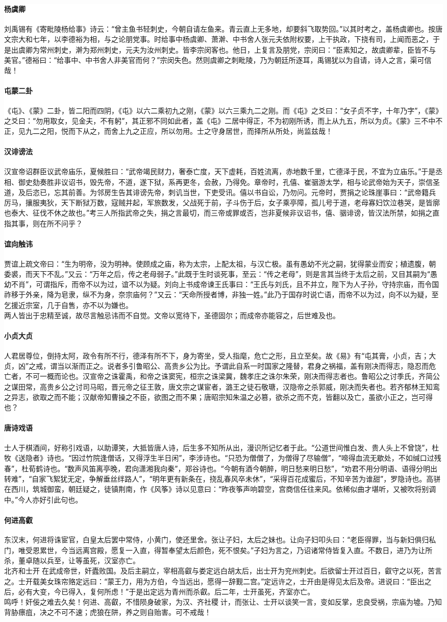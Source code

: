 

#### 杨虞卿

刘禹锡有《寄毗陵杨给事》诗云：“曾主鱼书轻刺史，今朝自请左鱼来。青云直上无多地，却要斜飞取势回。”以其时考之，盖杨虞卿也。按唐文宗大和七年，以李德裕为相，与之论朋党事。时给事中杨虞卿、萧澣、中书舍人张元夫依附权要，上干执政，下挠有司，上闻而恶之，于是出虞卿为常州刺史，澣为郑州刺史，元夫为汝州刺史。皆李宗闵客也。他日，上复言及朋党，宗闵曰：“臣素知之，故虞卿辈，臣皆不与美官。”德裕曰：“给事中、中书舍人非美官而何？”宗闵失色。然则虞卿之刺毗陵，乃为朝廷所逐耳，禹锡犹以为自请，诗人之言，渠可信哉！  




#### 屯蒙二卦

《屯》、《蒙》二卦，皆二阳而四阴，《屯》以六二乘初九之刚，《蒙》以六三乘九二之刚。而《屯》之爻曰：“女子贞不字，十年乃字”，《蒙》之爻曰：“勿用取女，见金夫，不有躬”，其正邪不同如此者，盖《屯》二居中得正，不为初刚所诱，而上从九五，所以为贞。《蒙》三不中不正，见九二之阳，悦而下从之，而舍上九之正应，所以勿用。士之守身居世，而择所从所处，尚监兹哉！  



#### 汉诽谤法

汉宣帝诏群臣议武帝庙乐，夏候胜曰：“武帝竭民财力，奢泰亡度，天下虚耗，百姓流离，赤地数千里，亡德泽于民，不宜为立庙乐。”于是丞相、御史劾奏胜非议诏书，毁先帝，不道，遂下狱，系再更冬，会赦，乃得免。章帝时，孔僖、崔骃游太学，相与论武帝始为天子，崇信圣道，及后恣已，忘其前善。为邻房生告其诽谤先帝，刺讥当世，下吏受讯。僖以书自讼，乃勿问。元帝时，贾捐之论珠崖事曰：“武帝籍兵厉马，攘服夷狄，天下断狱万数，寇贼并起，军旅数发，父战死于前，子斗伤于后，女子乘亭障，孤儿号于道，老母寡妇饮泣巷哭，是皆廓也泰大、征伐不休之故也。”考三人所指武帝之失，捐之言最切，而三帝或罪或否，岂非夏候非议诏书，僖、骃诽谤，皆汉法所禁，如捐之直指其事，则在所不问乎？  



#### 谊向触讳

贾谊上疏文帝曰：“生为明帝，没为明神。使顾成之庙，称为太宗，上配太祖，与汉亡极。虽有愚幼不光之嗣，犹得蒙业而安；植遗腹，朝委裘，而天下不乱。”又云：“万年之后，传之老母弱子。”此既于生时谈死事，至云：“传之老母”，则是言其当终于太后之前，又目其嗣为“愚幼不肖”，可谓指斥，而帝不以为过，谊不以为疑。刘向上书成帝谏王氏事曰：“王氏与刘氏，且不并立，陛下为人子孙，守持宗庙，而令国祚移于外亲，降为皂隶，纵不为身，奈宗庙何？”又云：“天命所授者博，非独一姓。”此乃于国存时说亡语，而帝不以为过，向不以为疑，至乞援近宗室，几于自售，亦不以为嫌也。  
两人皆出于忠精至诚，故尽言触忌讳而不自觉。文帝以宽待下，圣德固尔；而成帝亦能容之，后世难及也。 
 



#### 小贞大贞

人君居尊位，倒持太阿，政令有所不行，德泽有所不下，身为寄坐，受人指麾，危亡之形，且立至矣。故《易》有“屯其膏，小贞，吉；大贞，凶”之戒，谓当以渐而正之。说者多引鲁昭公、高贵乡公为比。予谓此自系一时国家之隆替，君身之祸福，盖有刚决而得志，隐忍而危亡者，不可一概而论也。汉宣帝之诛霍禹，和帝之诛窦宪，桓宗之诛梁冀，魏孝庄之诛尔朱荣，刚决而得志者也。鲁昭公之讨季氏，齐简公之谋田常，高贵乡公之讨司马昭，晋元帝之征王敦，唐文宗之谋宦者，潞王之徒石敬瑭，汉隐帝之杀郭威，刚决而失者也。若齐郁林王知鸾之异志，欲取之而不能；汉献帝知曹操之不臣，欲图之而不果；唐昭宗知朱温之必篡，欲杀之而不克，皆翻以及亡，虽欲小正之，岂可得也？  



#### 唐诗戏语

士人于棋酒间，好称引戏语，以助谭笑，大抵皆唐人诗，后生多不知所从出，漫识所记忆者于此。“公道世间惟白发、贵人头上不曾饶”，杜牧《送隐者》诗也。“因过竹院逢僧话，又得浮生半日闲”，李涉诗也。“只恐为僧僧了，为僧得了尽输僧”，“啼得血流无歇处，不如缄口过残春”，杜荀鹤诗也。“数声风笛离亭晚，君向潇湘我向秦”，郑谷诗也。“今朝有酒今朝醉，明日愁来明日愁”，“劝君不用分明语、语得分明出转难”，“自家飞絮犹无定，争解垂丝绊路人”，“明年更有新条在，挠乱春风卒未休”，“采得百花成蜜后，不知辛苦为谁甜”，罗隐诗也。高骈在西川，筑城御蛮，朝廷疑之，徒镇荆南，作《风筝》诗以见意曰：“昨夜筝声响碧空，宫商信任往来风。依稀似曲才堪听，又被吹将别调中。”今人亦好引此句也。  



#### 何进高叡

东汉末，何进将诛宦官，白皇太后罢中常侍，小黄门，使还里舍。张让子妇，太后之妹也。让向子妇叩头曰：“老臣得罪，当与新妇俱归私门，唯受恩累世，今当远离宫殿，愿复一入直，得暂奉望太后颜色，死不恨矣。”子妇为言之，乃诏诸常侍皆复入直。不数日，进乃为让所杀，董卓随以兵至，让等虽死，汉室亦亡。  
北齐和士开
在武成帝世，奸蠹败国。及后主嗣立，宰相高叡与娄定远白胡太后，出士开为兖州刺史。后欲留士开过百日，叡守之以死，苦言之。士开载美女珠帘赂定远曰：“蒙王力，用为方伯，今当远出，愿得一辞觐二宫。”定远许之，士开由是得见太后及帝。进说曰：“臣出之后，必有大变，今已得入，复何所虑！”于是出定远为青州而杀叡。后二年，士开虽死，齐室亦亡。  
鸣呼！奸佞之难去久矣！何进、高叡，不惜陨身破家，为汉、齐社稷
计，而张让、士开以谈笑一言，变如反掌，忠良受祸，宗庙为墟。乃知背胁瘭疽，决之不可不速；虎狼在阱，养之则自贻害。可不戒哉！  
